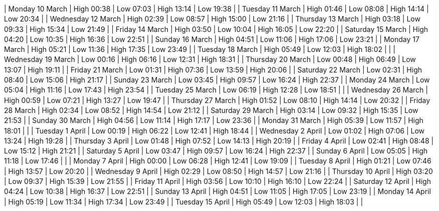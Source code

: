 | Monday 10 March | High 00:38 | Low 07:03 | High 13:14 | Low 19:38 | 
| Tuesday 11 March | High 01:46 | Low 08:08 | High 14:14 | Low 20:34 | 
| Wednesday 12 March | High 02:39 | Low 08:57 | High 15:00 | Low 21:16 | 
| Thursday 13 March | High 03:18 | Low 09:33 | High 15:34 | Low 21:49 | 
| Friday 14 March | High 03:50 | Low 10:04 | High 16:05 | Low 22:20 | 
| Saturday 15 March | High 04:20 | Low 10:35 | High 16:36 | Low 22:51 | 
| Sunday 16 March | High 04:51 | Low 11:06 | High 17:06 | Low 23:21 | 
| Monday 17 March | High 05:21 | Low 11:36 | High 17:35 | Low 23:49 | 
| Tuesday 18 March | High 05:49 | Low 12:03 | High 18:02 |  | 
| Wednesday 19 March | Low 00:16 | High 06:16 | Low 12:31 | High 18:31 | 
| Thursday 20 March | Low 00:48 | High 06:49 | Low 13:07 | High 19:11 | 
| Friday 21 March | Low 01:31 | High 07:36 | Low 13:59 | High 20:06 | 
| Saturday 22 March | Low 02:31 | High 08:40 | Low 15:06 | High 21:17 | 
| Sunday 23 March | Low 03:45 | High 09:57 | Low 16:24 | High 22:37 | 
| Monday 24 March | Low 05:04 | High 11:16 | Low 17:43 | High 23:54 | 
| Tuesday 25 March | Low 06:19 | High 12:28 | Low 18:51 |  | 
| Wednesday 26 March | High 00:59 | Low 07:21 | High 13:27 | Low 19:47 | 
| Thursday 27 March | High 01:52 | Low 08:10 | High 14:14 | Low 20:32 | 
| Friday 28 March | High 02:34 | Low 08:52 | High 14:54 | Low 21:12 | 
| Saturday 29 March | High 03:14 | Low 09:32 | High 15:35 | Low 21:53 | 
| Sunday 30 March | High 04:56 | Low 11:14 | High 17:17 | Low 23:36 | 
| Monday 31 March | High 05:39 | Low 11:57 | High 18:01 |  | 
| Tuesday 1 April | Low 00:19 | High 06:22 | Low 12:41 | High 18:44 | 
| Wednesday 2 April | Low 01:02 | High 07:06 | Low 13:24 | High 19:28 | 
| Thursday 3 April | Low 01:48 | High 07:52 | Low 14:13 | High 20:19 | 
| Friday 4 April | Low 02:41 | High 08:48 | Low 15:12 | High 21:21 | 
| Saturday 5 April | Low 03:47 | High 09:57 | Low 16:24 | High 22:37 | 
| Sunday 6 April | Low 05:05 | High 11:18 | Low 17:46 |  | 
| Monday 7 April | High 00:00 | Low 06:28 | High 12:41 | Low 19:09 | 
| Tuesday 8 April | High 01:21 | Low 07:46 | High 13:57 | Low 20:20 | 
| Wednesday 9 April | High 02:29 | Low 08:50 | High 14:57 | Low 21:16 | 
| Thursday 10 April | High 03:20 | Low 09:37 | High 15:39 | Low 21:55 | 
| Friday 11 April | High 03:56 | Low 10:10 | High 16:10 | Low 22:24 | 
| Saturday 12 April | High 04:24 | Low 10:38 | High 16:37 | Low 22:51 | 
| Sunday 13 April | High 04:51 | Low 11:05 | High 17:05 | Low 23:19 | 
| Monday 14 April | High 05:19 | Low 11:34 | High 17:34 | Low 23:49 | 
| Tuesday 15 April | High 05:49 | Low 12:03 | High 18:03 |  | 